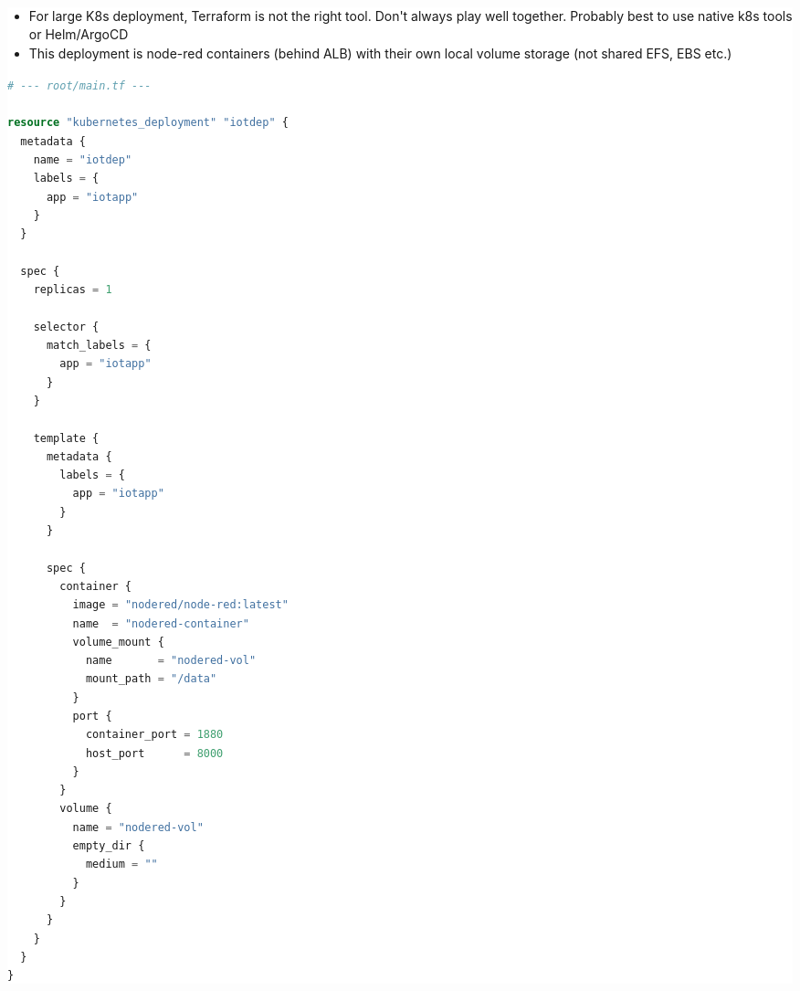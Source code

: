 - For large K8s deployment, Terraform is not the right tool. Don't always play well together. Probably best to use native k8s tools or Helm/ArgoCD
- This deployment is node-red containers (behind ALB) with their own local volume storage (not shared EFS, EBS etc.)

```terraform
# --- root/main.tf ---

resource "kubernetes_deployment" "iotdep" {
  metadata {
    name = "iotdep"
    labels = {
      app = "iotapp"
    }
  }

  spec {
    replicas = 1

    selector {
      match_labels = {
        app = "iotapp"
      }
    }

    template {
      metadata {
        labels = {
          app = "iotapp"
        }
      }

      spec {
        container {
          image = "nodered/node-red:latest"
          name  = "nodered-container"
          volume_mount {
            name       = "nodered-vol"
            mount_path = "/data"
          }
          port {
            container_port = 1880
            host_port      = 8000
          }
        }
        volume {
          name = "nodered-vol"
          empty_dir {
            medium = ""
          }
        }
      }
    }
  }
}
```
